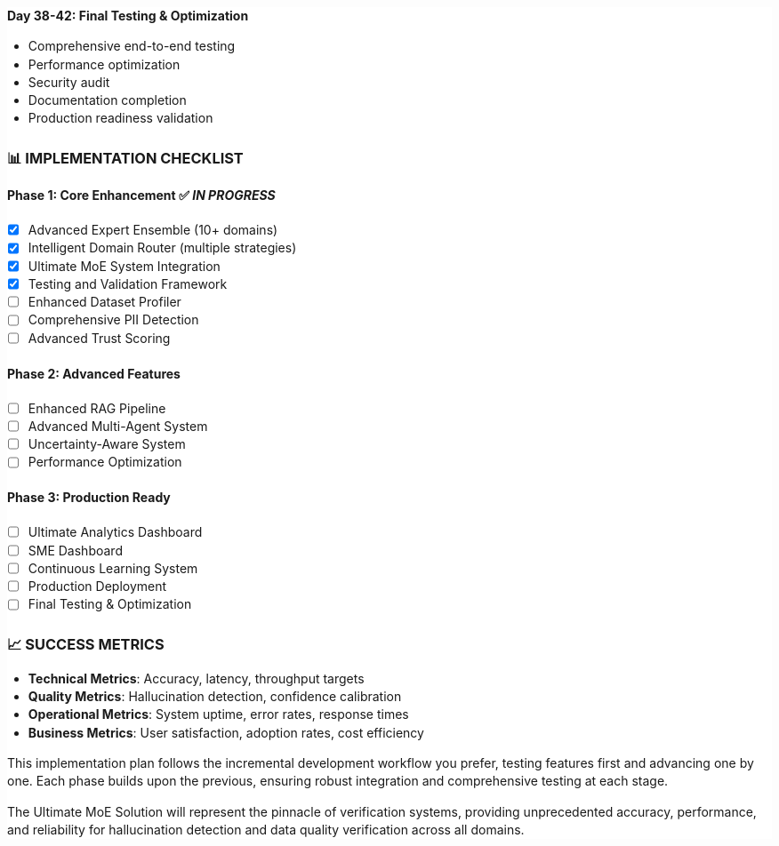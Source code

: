 **Day 38-42: Final Testing & Optimization**
- Comprehensive end-to-end testing
- Performance optimization
- Security audit
- Documentation completion
- Production readiness validation

### **📊 IMPLEMENTATION CHECKLIST**

#### **Phase 1: Core Enhancement** ✅ *IN PROGRESS*
- [x] Advanced Expert Ensemble (10+ domains)
- [x] Intelligent Domain Router (multiple strategies)
- [x] Ultimate MoE System Integration
- [x] Testing and Validation Framework
- [ ] Enhanced Dataset Profiler
- [ ] Comprehensive PII Detection
- [ ] Advanced Trust Scoring

#### **Phase 2: Advanced Features**
- [ ] Enhanced RAG Pipeline
- [ ] Advanced Multi-Agent System
- [ ] Uncertainty-Aware System
- [ ] Performance Optimization

#### **Phase 3: Production Ready**
- [ ] Ultimate Analytics Dashboard
- [ ] SME Dashboard
- [ ] Continuous Learning System
- [ ] Production Deployment
- [ ] Final Testing & Optimization

### **📈 SUCCESS METRICS**

- **Technical Metrics**: Accuracy, latency, throughput targets
- **Quality Metrics**: Hallucination detection, confidence calibration
- **Operational Metrics**: System uptime, error rates, response times
- **Business Metrics**: User satisfaction, adoption rates, cost efficiency

This implementation plan follows the incremental development workflow you prefer, testing features first and advancing one by one. Each phase builds upon the previous, ensuring robust integration and comprehensive testing at each stage.

The Ultimate MoE Solution will represent the pinnacle of verification systems, providing unprecedented accuracy, performance, and reliability for hallucination detection and data quality verification across all domains. 